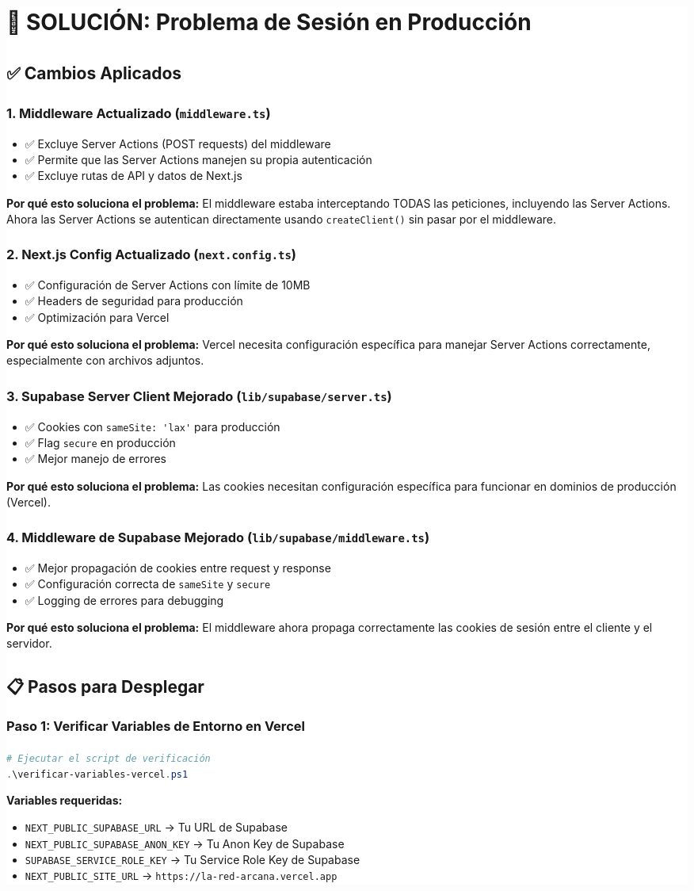 # 🔧 SOLUCIÓN: Problema de Sesión en Producción

## ✅ Cambios Aplicados

### 1. **Middleware Actualizado** (`middleware.ts`)
- ✅ Excluye Server Actions (POST requests) del middleware
- ✅ Permite que las Server Actions manejen su propia autenticación
- ✅ Excluye rutas de API y datos de Next.js

**Por qué esto soluciona el problema:**
El middleware estaba interceptando TODAS las peticiones, incluyendo las Server Actions. Ahora las Server Actions se autentican directamente usando `createClient()` sin pasar por el middleware.

### 2. **Next.js Config Actualizado** (`next.config.ts`)
- ✅ Configuración de Server Actions con límite de 10MB
- ✅ Headers de seguridad para producción
- ✅ Optimización para Vercel

**Por qué esto soluciona el problema:**
Vercel necesita configuración específica para manejar Server Actions correctamente, especialmente con archivos adjuntos.

### 3. **Supabase Server Client Mejorado** (`lib/supabase/server.ts`)
- ✅ Cookies con `sameSite: 'lax'` para producción
- ✅ Flag `secure` en producción
- ✅ Mejor manejo de errores

**Por qué esto soluciona el problema:**
Las cookies necesitan configuración específica para funcionar en dominios de producción (Vercel).

### 4. **Middleware de Supabase Mejorado** (`lib/supabase/middleware.ts`)
- ✅ Mejor propagación de cookies entre request y response
- ✅ Configuración correcta de `sameSite` y `secure`
- ✅ Logging de errores para debugging

**Por qué esto soluciona el problema:**
El middleware ahora propaga correctamente las cookies de sesión entre el cliente y el servidor.

## 📋 Pasos para Desplegar

### Paso 1: Verificar Variables de Entorno en Vercel

```powershell
# Ejecutar el script de verificación
.\verificar-variables-vercel.ps1
```

**Variables requeridas:**
- `NEXT_PUBLIC_SUPABASE_URL` → Tu URL de Supabase
- `NEXT_PUBLIC_SUPABASE_ANON_KEY` → Tu Anon Key de Supabase
- `SUPABASE_SERVICE_ROLE_KEY` → Tu Service Role Key de Supabase
- `NEXT_PUBLIC_SITE_URL` → `https://la-red-arcana.vercel.app`
